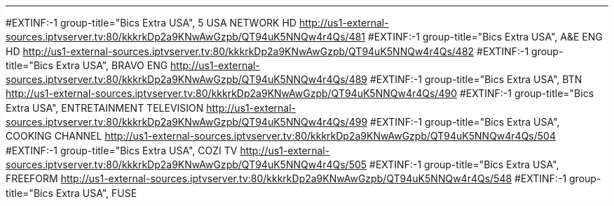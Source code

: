 *********************************************************************************************************

#EXTINF:-1 group-title="Bics Extra USA", 5 USA NETWORK HD
http://us1-external-sources.iptvserver.tv:80/kkkrkDp2a9KNwAwGzpb/QT94uK5NNQw4r4Qs/481
#EXTINF:-1 group-title="Bics Extra USA", A&E ENG HD
http://us1-external-sources.iptvserver.tv:80/kkkrkDp2a9KNwAwGzpb/QT94uK5NNQw4r4Qs/482
#EXTINF:-1 group-title="Bics Extra USA", BRAVO ENG
http://us1-external-sources.iptvserver.tv:80/kkkrkDp2a9KNwAwGzpb/QT94uK5NNQw4r4Qs/489
#EXTINF:-1 group-title="Bics Extra USA", BTN
http://us1-external-sources.iptvserver.tv:80/kkkrkDp2a9KNwAwGzpb/QT94uK5NNQw4r4Qs/490
#EXTINF:-1 group-title="Bics Extra USA", ENTRETAINMENT TELEVISION
http://us1-external-sources.iptvserver.tv:80/kkkrkDp2a9KNwAwGzpb/QT94uK5NNQw4r4Qs/499
#EXTINF:-1 group-title="Bics Extra USA", COOKING CHANNEL
http://us1-external-sources.iptvserver.tv:80/kkkrkDp2a9KNwAwGzpb/QT94uK5NNQw4r4Qs/504
#EXTINF:-1 group-title="Bics Extra USA", COZI TV
http://us1-external-sources.iptvserver.tv:80/kkkrkDp2a9KNwAwGzpb/QT94uK5NNQw4r4Qs/505
#EXTINF:-1 group-title="Bics Extra USA", FREEFORM
http://us1-external-sources.iptvserver.tv:80/kkkrkDp2a9KNwAwGzpb/QT94uK5NNQw4r4Qs/548
#EXTINF:-1 group-title="Bics Extra USA", FUSE
